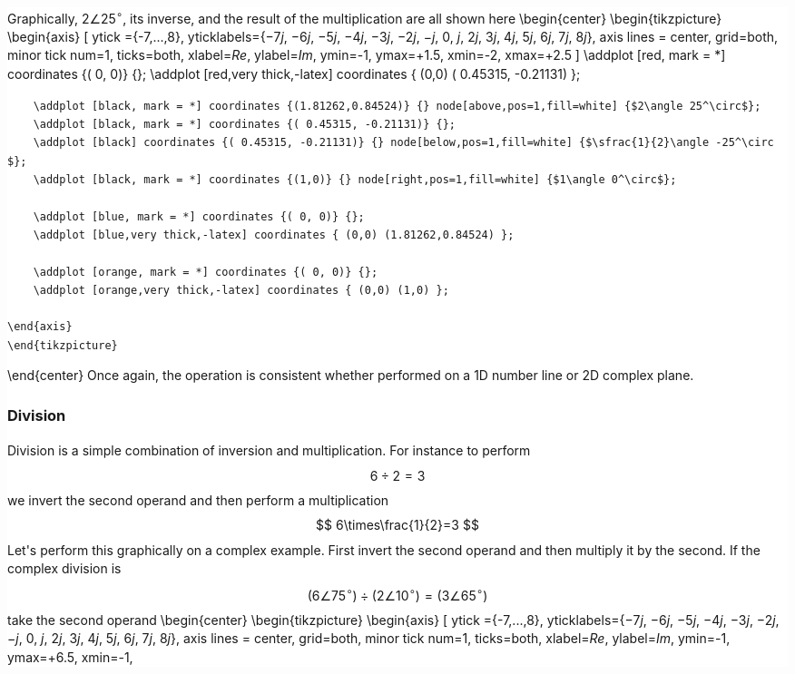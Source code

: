 Graphically, $2\angle25^\circ$, its inverse, and the result of the multiplication are all shown here
\begin{center}
\begin{tikzpicture}
\begin{axis}
[
ytick ={-7,...,8}, yticklabels={$-7j$, $-6j$, $-5j$, $-4j$, $-3j$, $-2j$, $-j$, $0$, $j$, $2j$, $3j$, $4j$, $5j$, $6j$, $7j$, $8j$},
axis lines = center,
grid=both,
minor tick num=1,
ticks=both,
xlabel=$Re$,
ylabel=$Im$,
ymin=-1,
ymax=+1.5,
xmin=-2,
xmax=+2.5
]
\addplot [red, mark = *] coordinates {( 0, 0)} {};
\addplot [red,very thick,-latex] coordinates { (0,0) ( 0.45315, -0.21131) };

    	\addplot [black, mark = *] coordinates {(1.81262,0.84524)} {} node[above,pos=1,fill=white] {$2\angle 25^\circ$};
    	\addplot [black, mark = *] coordinates {( 0.45315, -0.21131)} {};
    	\addplot [black] coordinates {( 0.45315, -0.21131)} {} node[below,pos=1,fill=white] {$\sfrac{1}{2}\angle -25^\circ$};
    	\addplot [black, mark = *] coordinates {(1,0)} {} node[right,pos=1,fill=white] {$1\angle 0^\circ$};

    	\addplot [blue, mark = *] coordinates {( 0, 0)} {};
    	\addplot [blue,very thick,-latex] coordinates { (0,0) (1.81262,0.84524) };

    	\addplot [orange, mark = *] coordinates {( 0, 0)} {};
    	\addplot [orange,very thick,-latex] coordinates { (0,0) (1,0) };

    \end{axis}
    \end{tikzpicture}

\end{center}
Once again, the operation is consistent whether performed on a 1D number line or 2D complex plane.

### Division

Division is a simple combination of inversion and multiplication. For instance to perform
$$ 6\div2=3 $$
we invert the second operand and then perform a multiplication
$$ 6\times\frac{1}{2}=3 $$
Let's perform this graphically on a complex example. First invert the second operand and then multiply it by the second. If the complex division is
$$ (6\angle75^\circ)\div(2\angle10^\circ)=(3\angle65^\circ) $$
take the second operand
\begin{center}
\begin{tikzpicture}
\begin{axis}
[
ytick ={-7,...,8}, yticklabels={$-7j$, $-6j$, $-5j$, $-4j$, $-3j$, $-2j$, $-j$, $0$, $j$, $2j$, $3j$, $4j$, $5j$, $6j$, $7j$, $8j$},
axis lines = center,
grid=both,
minor tick num=1,
ticks=both,
xlabel=$Re$,
ylabel=$Im$,
ymin=-1,
ymax=+6.5,
xmin=-1,